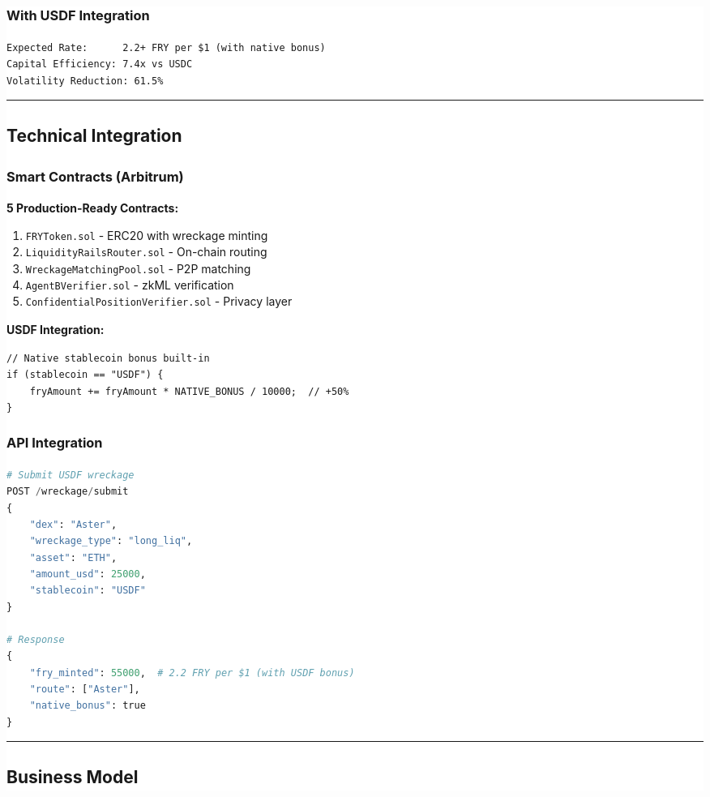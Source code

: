 ### With USDF Integration
```
Expected Rate:      2.2+ FRY per $1 (with native bonus)
Capital Efficiency: 7.4x vs USDC
Volatility Reduction: 61.5%
```

---

## Technical Integration

### Smart Contracts (Arbitrum)

**5 Production-Ready Contracts:**
1. `FRYToken.sol` - ERC20 with wreckage minting
2. `LiquidityRailsRouter.sol` - On-chain routing
3. `WreckageMatchingPool.sol` - P2P matching
4. `AgentBVerifier.sol` - zkML verification
5. `ConfidentialPositionVerifier.sol` - Privacy layer

**USDF Integration:**
```solidity
// Native stablecoin bonus built-in
if (stablecoin == "USDF") {
    fryAmount += fryAmount * NATIVE_BONUS / 10000;  // +50%
}
```

### API Integration
```python
# Submit USDF wreckage
POST /wreckage/submit
{
    "dex": "Aster",
    "wreckage_type": "long_liq",
    "asset": "ETH",
    "amount_usd": 25000,
    "stablecoin": "USDF"
}

# Response
{
    "fry_minted": 55000,  # 2.2 FRY per $1 (with USDF bonus)
    "route": ["Aster"],
    "native_bonus": true
}
```

---

## Business Model
